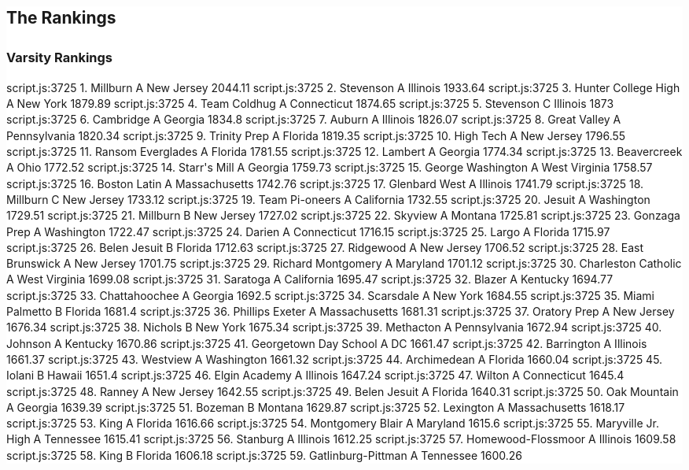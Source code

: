 ## The Rankings

### Varsity Rankings
script.js:3725 1. Millburn A New Jersey 2044.11
script.js:3725 2. Stevenson A Illinois 1933.64
script.js:3725 3. Hunter College High A New York 1879.89
script.js:3725 4. Team Coldhug A Connecticut 1874.65
script.js:3725 5. Stevenson C Illinois 1873
script.js:3725 6. Cambridge A Georgia 1834.8
script.js:3725 7. Auburn A Illinois 1826.07
script.js:3725 8. Great Valley A Pennsylvania 1820.34
script.js:3725 9. Trinity Prep A Florida 1819.35
script.js:3725 10. High Tech A New Jersey 1796.55
script.js:3725 11. Ransom Everglades A Florida 1781.55
script.js:3725 12. Lambert A Georgia 1774.34
script.js:3725 13. Beavercreek A Ohio 1772.52
script.js:3725 14. Starr's Mill A Georgia 1759.73
script.js:3725 15. George Washington A West Virginia 1758.57
script.js:3725 16. Boston Latin A Massachusetts 1742.76
script.js:3725 17. Glenbard West A Illinois 1741.79
script.js:3725 18. Millburn C New Jersey 1733.12
script.js:3725 19. Team Pi-oneers A California 1732.55
script.js:3725 20. Jesuit A Washington 1729.51
script.js:3725 21. Millburn B New Jersey 1727.02
script.js:3725 22. Skyview A Montana 1725.81
script.js:3725 23. Gonzaga Prep A Washington 1722.47
script.js:3725 24. Darien A Connecticut 1716.15
script.js:3725 25. Largo A Florida 1715.97
script.js:3725 26. Belen Jesuit B Florida 1712.63
script.js:3725 27. Ridgewood A New Jersey 1706.52
script.js:3725 28. East Brunswick A New Jersey 1701.75
script.js:3725 29. Richard Montgomery A Maryland 1701.12
script.js:3725 30. Charleston Catholic A West Virginia 1699.08
script.js:3725 31. Saratoga A California 1695.47
script.js:3725 32. Blazer A Kentucky 1694.77
script.js:3725 33. Chattahoochee A Georgia 1692.5
script.js:3725 34. Scarsdale A New York 1684.55
script.js:3725 35. Miami Palmetto B Florida 1681.4
script.js:3725 36. Phillips Exeter A Massachusetts 1681.31
script.js:3725 37. Oratory Prep A New Jersey 1676.34
script.js:3725 38. Nichols B New York 1675.34
script.js:3725 39. Methacton A Pennsylvania 1672.94
script.js:3725 40. Johnson A Kentucky 1670.86
script.js:3725 41. Georgetown Day School A DC 1661.47
script.js:3725 42. Barrington A Illinois 1661.37
script.js:3725 43. Westview A Washington 1661.32
script.js:3725 44. Archimedean A Florida 1660.04
script.js:3725 45. Iolani B Hawaii 1651.4
script.js:3725 46. Elgin Academy A Illinois 1647.24
script.js:3725 47. Wilton A Connecticut 1645.4
script.js:3725 48. Ranney A New Jersey 1642.55
script.js:3725 49. Belen Jesuit A Florida 1640.31
script.js:3725 50. Oak Mountain A Georgia 1639.39
script.js:3725 51. Bozeman B Montana 1629.87
script.js:3725 52. Lexington A Massachusetts 1618.17
script.js:3725 53. King A Florida 1616.66
script.js:3725 54. Montgomery Blair A Maryland 1615.6
script.js:3725 55. Maryville Jr. High A Tennessee 1615.41
script.js:3725 56. Stanburg A Illinois 1612.25
script.js:3725 57. Homewood-Flossmoor A Illinois 1609.58
script.js:3725 58. King B Florida 1606.18
script.js:3725 59. Gatlinburg-Pittman A Tennessee 1600.26